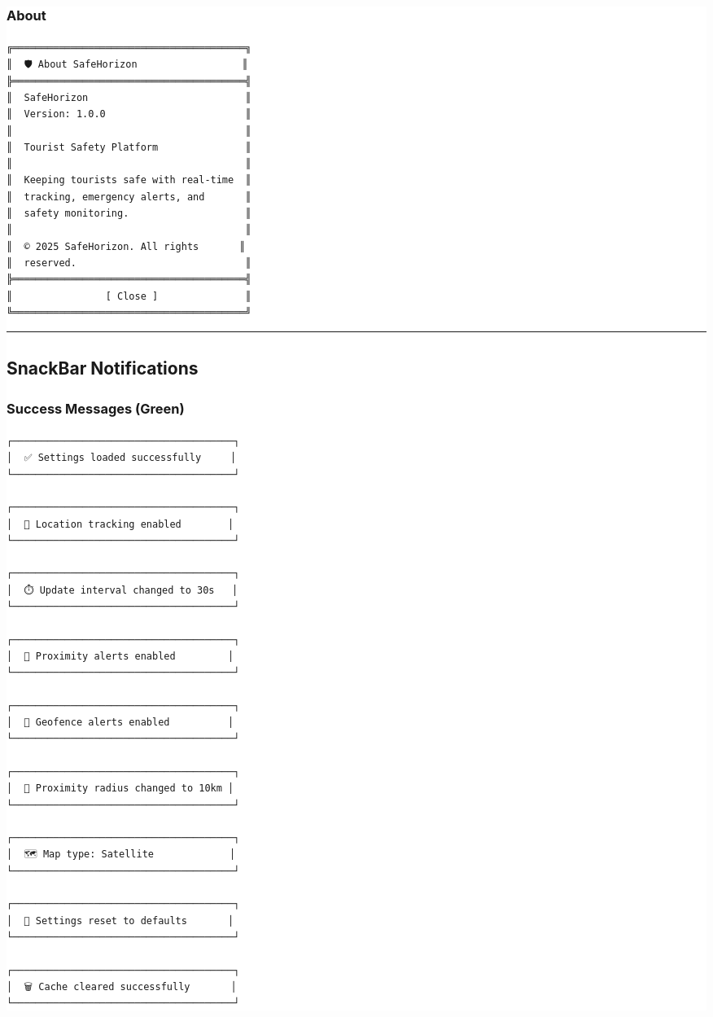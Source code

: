 ### About
```
╔════════════════════════════════════════╗
║  🛡️ About SafeHorizon                  ║
╠════════════════════════════════════════╣
║  SafeHorizon                           ║
║  Version: 1.0.0                        ║
║                                        ║
║  Tourist Safety Platform               ║
║                                        ║
║  Keeping tourists safe with real-time  ║
║  tracking, emergency alerts, and       ║
║  safety monitoring.                    ║
║                                        ║
║  © 2025 SafeHorizon. All rights       ║
║  reserved.                             ║
╠════════════════════════════════════════╣
║                [ Close ]               ║
╚════════════════════════════════════════╝
```

---

## SnackBar Notifications

### Success Messages (Green)
```
┌──────────────────────────────────────┐
│  ✅ Settings loaded successfully     │
└──────────────────────────────────────┘

┌──────────────────────────────────────┐
│  📍 Location tracking enabled        │
└──────────────────────────────────────┘

┌──────────────────────────────────────┐
│  ⏱️ Update interval changed to 30s   │
└──────────────────────────────────────┘

┌──────────────────────────────────────┐
│  📍 Proximity alerts enabled         │
└──────────────────────────────────────┘

┌──────────────────────────────────────┐
│  🚧 Geofence alerts enabled          │
└──────────────────────────────────────┘

┌──────────────────────────────────────┐
│  📏 Proximity radius changed to 10km │
└──────────────────────────────────────┘

┌──────────────────────────────────────┐
│  🗺️ Map type: Satellite             │
└──────────────────────────────────────┘

┌──────────────────────────────────────┐
│  🔄 Settings reset to defaults       │
└──────────────────────────────────────┘

┌──────────────────────────────────────┐
│  🗑️ Cache cleared successfully       │
└──────────────────────────────────────┘

```